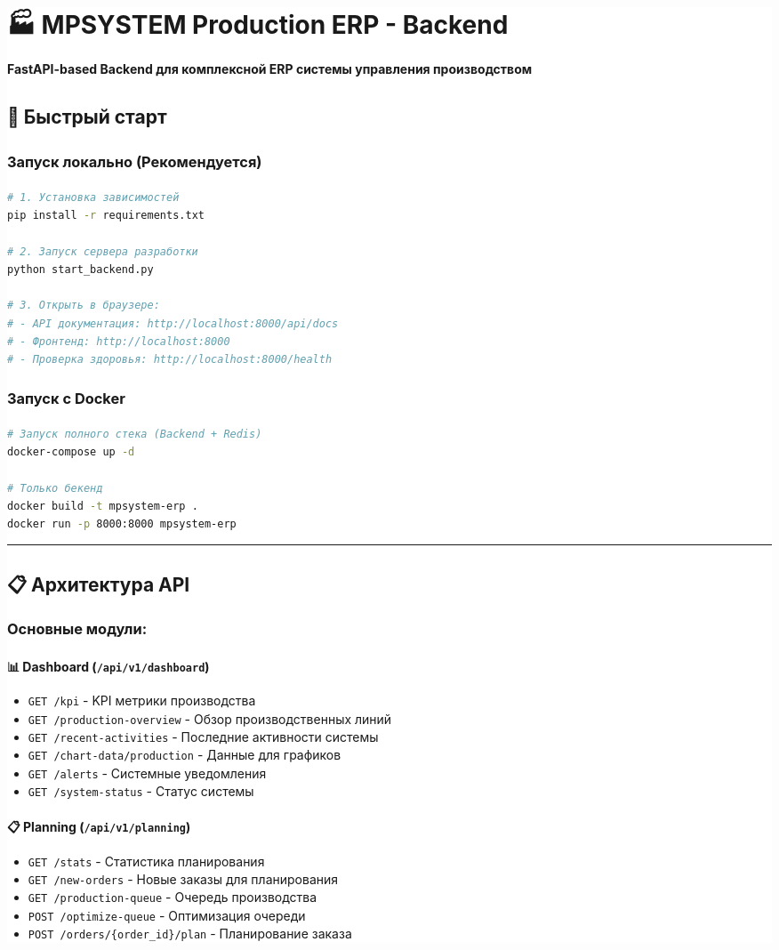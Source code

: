 # 🏭 MPSYSTEM Production ERP - Backend

**FastAPI-based Backend для комплексной ERP системы управления производством**

## 🚀 **Быстрый старт**

### **Запуск локально (Рекомендуется)**

```bash
# 1. Установка зависимостей
pip install -r requirements.txt

# 2. Запуск сервера разработки
python start_backend.py

# 3. Открыть в браузере:
# - API документация: http://localhost:8000/api/docs
# - Фронтенд: http://localhost:8000
# - Проверка здоровья: http://localhost:8000/health
```

### **Запуск с Docker**

```bash
# Запуск полного стека (Backend + Redis)
docker-compose up -d

# Только бекенд
docker build -t mpsystem-erp .
docker run -p 8000:8000 mpsystem-erp
```

---

## 📋 **Архитектура API**

### **Основные модули:**

#### **📊 Dashboard (`/api/v1/dashboard`)**
- `GET /kpi` - KPI метрики производства
- `GET /production-overview` - Обзор производственных линий  
- `GET /recent-activities` - Последние активности системы
- `GET /chart-data/production` - Данные для графиков
- `GET /alerts` - Системные уведомления
- `GET /system-status` - Статус системы

#### **📋 Planning (`/api/v1/planning`)**
- `GET /stats` - Статистика планирования
- `GET /new-orders` - Новые заказы для планирования
- `GET /production-queue` - Очередь производства
- `POST /optimize-queue` - Оптимизация очереди
- `POST /orders/{order_id}/plan` - Планирование заказа
